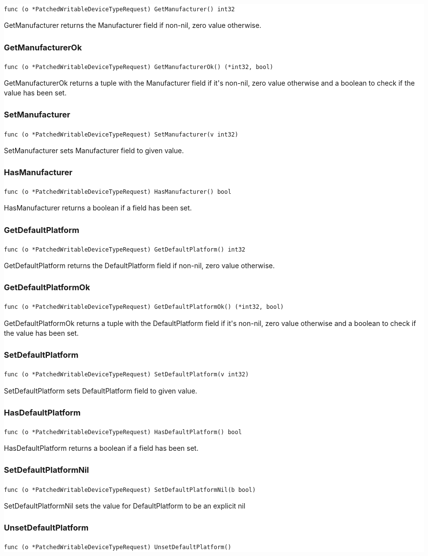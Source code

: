 `func (o *PatchedWritableDeviceTypeRequest) GetManufacturer() int32`

GetManufacturer returns the Manufacturer field if non-nil, zero value otherwise.

### GetManufacturerOk

`func (o *PatchedWritableDeviceTypeRequest) GetManufacturerOk() (*int32, bool)`

GetManufacturerOk returns a tuple with the Manufacturer field if it's non-nil, zero value otherwise
and a boolean to check if the value has been set.

### SetManufacturer

`func (o *PatchedWritableDeviceTypeRequest) SetManufacturer(v int32)`

SetManufacturer sets Manufacturer field to given value.

### HasManufacturer

`func (o *PatchedWritableDeviceTypeRequest) HasManufacturer() bool`

HasManufacturer returns a boolean if a field has been set.

### GetDefaultPlatform

`func (o *PatchedWritableDeviceTypeRequest) GetDefaultPlatform() int32`

GetDefaultPlatform returns the DefaultPlatform field if non-nil, zero value otherwise.

### GetDefaultPlatformOk

`func (o *PatchedWritableDeviceTypeRequest) GetDefaultPlatformOk() (*int32, bool)`

GetDefaultPlatformOk returns a tuple with the DefaultPlatform field if it's non-nil, zero value otherwise
and a boolean to check if the value has been set.

### SetDefaultPlatform

`func (o *PatchedWritableDeviceTypeRequest) SetDefaultPlatform(v int32)`

SetDefaultPlatform sets DefaultPlatform field to given value.

### HasDefaultPlatform

`func (o *PatchedWritableDeviceTypeRequest) HasDefaultPlatform() bool`

HasDefaultPlatform returns a boolean if a field has been set.

### SetDefaultPlatformNil

`func (o *PatchedWritableDeviceTypeRequest) SetDefaultPlatformNil(b bool)`

 SetDefaultPlatformNil sets the value for DefaultPlatform to be an explicit nil

### UnsetDefaultPlatform
`func (o *PatchedWritableDeviceTypeRequest) UnsetDefaultPlatform()`
